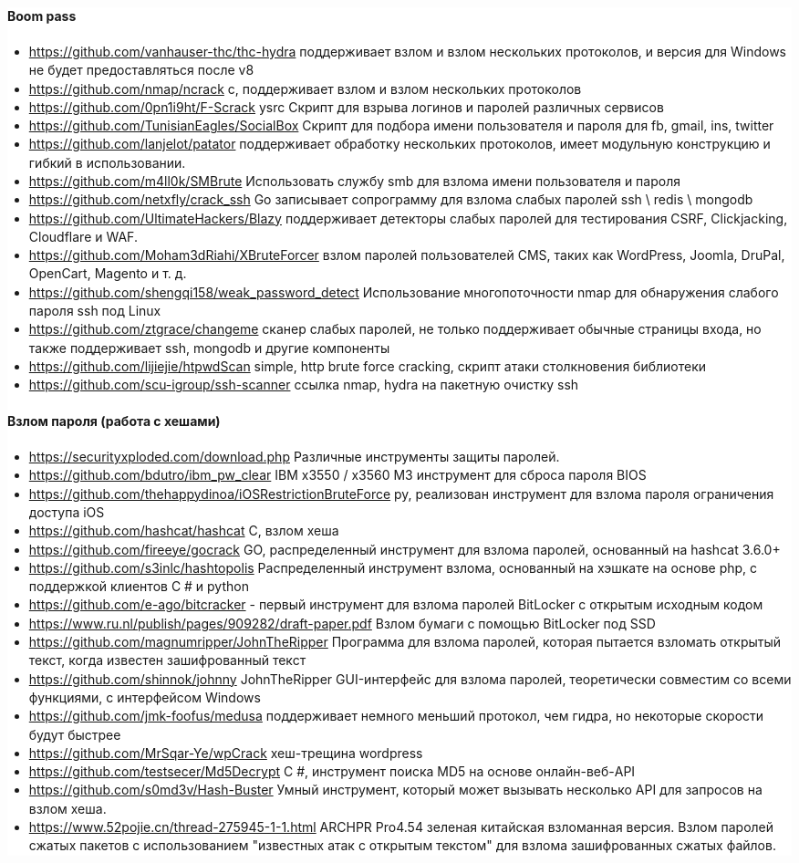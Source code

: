 #### Boom pass

- https://github.com/vanhauser-thc/thc-hydra поддерживает взлом и взлом нескольких протоколов, и версия для Windows не будет предоставляться после v8
- https://github.com/nmap/ncrack c, поддерживает взлом и взлом нескольких протоколов
- https://github.com/0pn1i9ht/F-Scrack ysrc Скрипт для взрыва логинов и паролей различных сервисов
- https://github.com/TunisianEagles/SocialBox Скрипт для подбора имени пользователя и пароля для fb, gmail, ins, twitter
- https://github.com/lanjelot/patator поддерживает обработку нескольких протоколов, имеет модульную конструкцию и гибкий в использовании.
- https://github.com/m4ll0k/SMBrute Использовать службу smb для взлома имени пользователя и пароля
- https://github.com/netxfly/crack_ssh Go записывает сопрограмму для взлома слабых паролей ssh ​​\ redis \ mongodb
- https://github.com/UltimateHackers/Blazy поддерживает детекторы слабых паролей для тестирования CSRF, Clickjacking, Cloudflare и WAF.
- https://github.com/Moham3dRiahi/XBruteForcer взлом паролей пользователей CMS, таких как WordPress, Joomla, DruPal, OpenCart, Magento и т. д.
- https://github.com/shengqi158/weak_password_detect Использование многопоточности nmap для обнаружения слабого пароля ssh под Linux
- https://github.com/ztgrace/changeme сканер слабых паролей, не только поддерживает обычные страницы входа, но также поддерживает ssh, mongodb и другие компоненты
- https://github.com/lijiejie/htpwdScan simple, http brute force cracking, скрипт атаки столкновения библиотеки
- https://github.com/scu-igroup/ssh-scanner ссылка nmap, hydra на пакетную очистку ssh

#### Взлом пароля (работа с хешами)

- https://securityxploded.com/download.php Различные инструменты защиты паролей.
- https://github.com/bdutro/ibm_pw_clear IBM x3550 / x3560 M3 инструмент для сброса пароля BIOS
- https://github.com/thehappydinoa/iOSRestrictionBruteForce py, реализован инструмент для взлома пароля ограничения доступа iOS
- https://github.com/hashcat/hashcat C, взлом хеша
- https://github.com/fireeye/gocrack GO, распределенный инструмент для взлома паролей, основанный на hashcat 3.6.0+
- https://github.com/s3inlc/hashtopolis Распределенный инструмент взлома, основанный на хэшкате на основе php, с поддержкой клиентов C # и python
- https://github.com/e-ago/bitcracker - первый инструмент для взлома паролей BitLocker с открытым исходным кодом
- https://www.ru.nl/publish/pages/909282/draft-paper.pdf Взлом бумаги с помощью BitLocker под SSD
- https://github.com/magnumripper/JohnTheRipper Программа для взлома паролей, которая пытается взломать открытый текст, когда известен зашифрованный текст
- https://github.com/shinnok/johnny JohnTheRipper GUI-интерфейс для взлома паролей, теоретически совместим со всеми функциями, с интерфейсом Windows
- https://github.com/jmk-foofus/medusa поддерживает немного меньший протокол, чем гидра, но некоторые скорости будут быстрее
- https://github.com/MrSqar-Ye/wpCrack хеш-трещина wordpress
- https://github.com/testsecer/Md5Decrypt C #, инструмент поиска MD5 на основе онлайн-веб-API
- https://github.com/s0md3v/Hash-Buster Умный инструмент, который может вызывать несколько API для запросов на взлом хеша.
- https://www.52pojie.cn/thread-275945-1-1.html ARCHPR Pro4.54 зеленая китайская взломанная версия. Взлом паролей сжатых пакетов с использованием "известных атак с открытым текстом" для взлома зашифрованных сжатых файлов.
